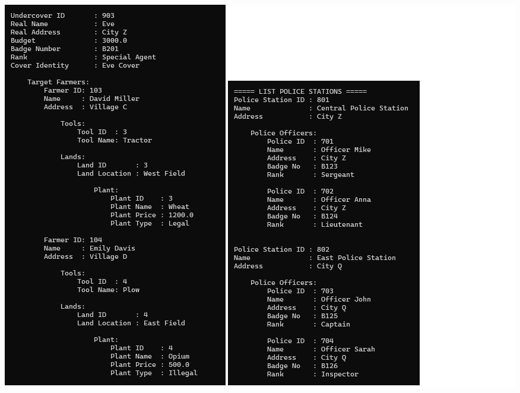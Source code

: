 ![Undercover](Java/Dokumentasi/Undercover2%20After.png)
![PoliceStation](Java/Dokumentasi/PoliceStation%20After.png)  